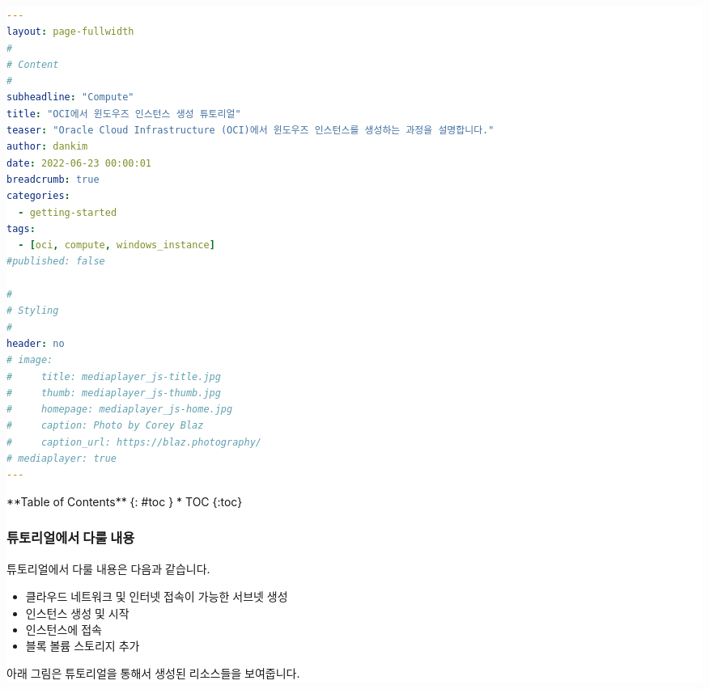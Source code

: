 ```yaml
---
layout: page-fullwidth
#
# Content
#
subheadline: "Compute"
title: "OCI에서 윈도우즈 인스턴스 생성 튜토리얼"
teaser: "Oracle Cloud Infrastructure (OCI)에서 윈도우즈 인스턴스를 생성하는 과정을 설명합니다."
author: dankim
date: 2022-06-23 00:00:01
breadcrumb: true
categories:
  - getting-started
tags:
  - [oci, compute, windows_instance]
#published: false

#
# Styling
#
header: no
# image:
#     title: mediaplayer_js-title.jpg
#     thumb: mediaplayer_js-thumb.jpg
#     homepage: mediaplayer_js-home.jpg
#     caption: Photo by Corey Blaz
#     caption_url: https://blaz.photography/
# mediaplayer: true
---
```


<div class="panel radius" markdown="1">
**Table of Contents**
{: #toc }
*  TOC
{:toc}
</div>

### 튜토리얼에서 다룰 내용
튜토리얼에서 다룰 내용은 다음과 같습니다.

* 클라우드 네트워크 및 인터넷 접속이 가능한 서브넷 생성
* 인스턴스 생성 및 시작
* 인스턴스에 접속
* 블록 볼륨 스토리지 추가

아래 그림은 튜토리얼을 통해서 생성된 리소스들을 보여줍니다.